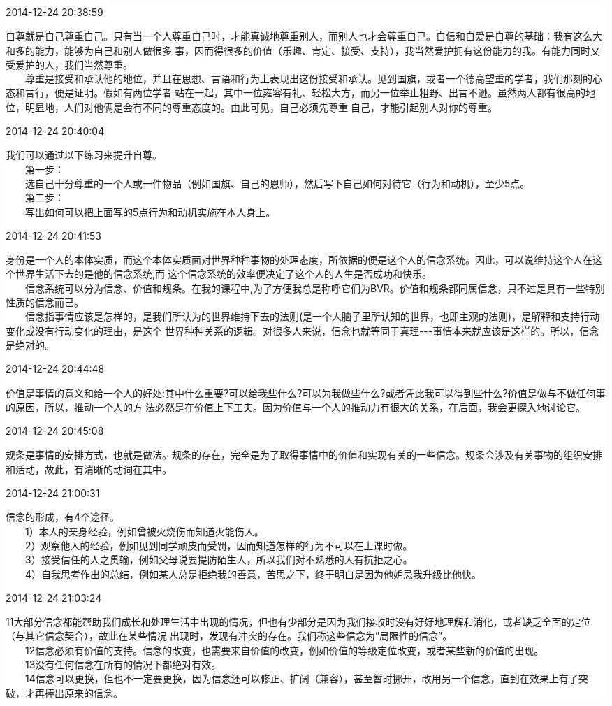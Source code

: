  

2014-12-24 20:38:59

自尊就是自己尊重自己。只有当一个人尊重自己时，才能真诚地尊重别人，而别人也才会尊重自己。自信和自爱是自尊的基础：我有这么大和多的能力，能够为自己和别人做很多
事，因而得很多的价值（乐趣、肯定、接受、支持），我当然爱护拥有这份能力的我。有能力同时又受爱护的人，我们当然尊重。  
　　尊重是接受和承认他的地位，并且在思想、言语和行为上表现出这份接受和承认。见到国旗，或者一个德高望重的学者，我们那刻的心态和言行，便是证明。假如有两位学者
站在一起，其中一位雍容有礼、轻松大方，而另一位举止粗野、出言不逊。虽然两人都有很高的地位，明显地，人们对他俩是会有不同的尊重态度的。由此可见，自己必须先尊重
自己，才能引起别人对你的尊重。

  

2014-12-24 20:40:04

我们可以通过以下练习来提升自尊。  
　　第一步：  
　　选自己十分尊重的一个人或一件物品（例如国旗、自己的恩师），然后写下自己如何对待它（行为和动机），至少5点。  
　　第二步：  
　　写出如何可以把上面写的5点行为和动机实施在本人身上。

  

2014-12-24 20:41:53

身份是一个人的本体实质，而这个本体实质面对世界种种事物的处理态度，所依据的便是这个人的信念系统。因此，可以说维持这个人在这个世界生活下去的是他的信念系统,而
这个信念系统的效率便决定了这个人的人生是否成功和快乐。  
　　信念系统可以分为信念、价值和规条。在我的课程中,为了方便我总是称呼它们为BVR。价值和规条都同属信念，只不过是具有一些特别性质的信念而已。  
　　信念指事情应该是怎样的，是我们所认为的世界维持下去的法则(是一个人脑子里所认知的世界，也即主观的法则)，是解释和支持行动变化或没有行动变化的理由，是这个
世界种种关系的逻辑。对很多人来说，信念也就等同于真理---事情本来就应该是这样的。所以，信念是绝对的。

  

2014-12-24 20:44:48

价值是事情的意义和给一个人的好处:其中什么重要?可以给我些什么?可以为我做些什么?或者凭此我可以得到些什么?价值是做与不做任何事的原因，所以，推动一个人的方
法必然是在价值上下工夫。因为价值与一个人的推动力有很大的关系，在后面，我会更探入地讨论它。

  

2014-12-24 20:45:08

规条是事情的安排方式，也就是做法。规条的存在，完全是为了取得事情中的价值和实现有关的一些信念。规条会涉及有关事物的组织安排和活动，故此，有清晰的动词在其中。

  

2014-12-24 21:00:31

信念的形成，有4个途径。  
　　1）本人的亲身经验，例如曾被火烧伤而知道火能伤人。  
　　2）观察他人的经验，例如见到同学顽皮而受罚，因而知道怎样的行为不可以在上课时做。  
　　3）接受信任的人之贯输，例如父母说要提防陌生人，所以我们对不熟悉的人有抗拒之心。  
　　4）自我思考作出的总结，例如某人总是拒绝我的善意，苦思之下，终于明白是因为他妒忌我升级比他快。

  

2014-12-24 21:03:24

11大部分信念都能帮助我们成长和处理生活中出现的情况，但也有少部分是因为我们接收时没有好好地理解和消化，或者缺乏全面的定位（与其它信念契合），故此在某些情况
出现时，发现有冲突的存在。我们称这些信念为”局限性的信念”。  
　　12信念必须有价值的支持。信念的改变，也需要来自价值的改变，例如价值的等级定位改变，或者某些新的价值的出现。  
　　13没有任何信念在所有的情况下都绝对有效。  
　　14信念可以更换，但也不一定要更换，因为信念还可以修正、扩阔（兼容），甚至暂时挪开，改用另一个信念，直到在效果上有了突破，才再捧出原来的信念。

  